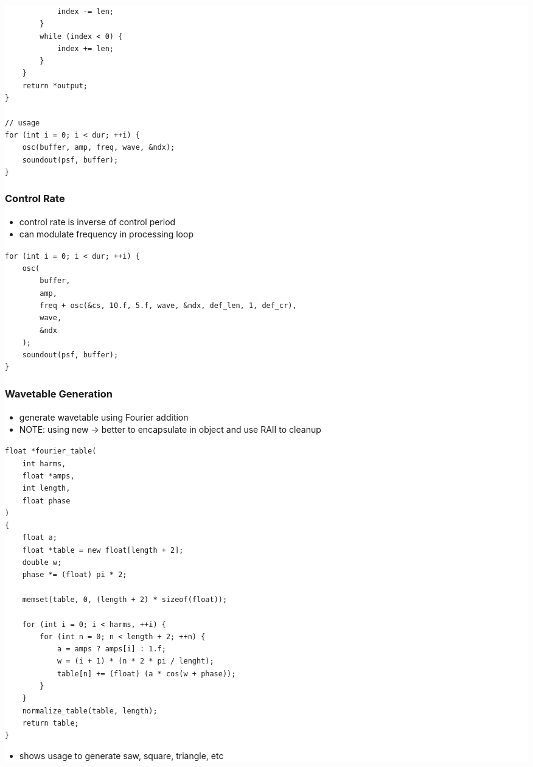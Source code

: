 ```
            index -= len;
        }
        while (index < 0) {
            index += len;
        }
    }
    return *output;
}

// usage
for (int i = 0; i < dur; ++i) {
    osc(buffer, amp, freq, wave, &ndx);
    soundout(psf, buffer);
}
```
### Control Rate
- control rate is inverse of control period
- can modulate frequency in processing loop
```
for (int i = 0; i < dur; ++i) {
    osc(
        buffer,
        amp,
        freq + osc(&cs, 10.f, 5.f, wave, &ndx, def_len, 1, def_cr),
        wave,
        &ndx
    );
    soundout(psf, buffer);
}
```

### Wavetable Generation
- generate wavetable using Fourier addition
- NOTE: using new -> better to encapsulate in object and use RAII to cleanup
```
float *fourier_table(
    int harms,
    float *amps,
    int length,
    float phase
)
{
    float a;
    float *table = new float[length + 2];
    double w;
    phase *= (float) pi * 2;

    memset(table, 0, (length + 2) * sizeof(float));

    for (int i = 0; i < harms, ++i) {
        for (int n = 0; n < length + 2; ++n) {
            a = amps ? amps[i] : 1.f;
            w = (i + 1) * (n * 2 * pi / lenght);
            table[n] += (float) (a * cos(w + phase));
        }
    }
    normalize_table(table, length);
    return table;
}
```
- shows usage to generate saw, square, triangle, etc
